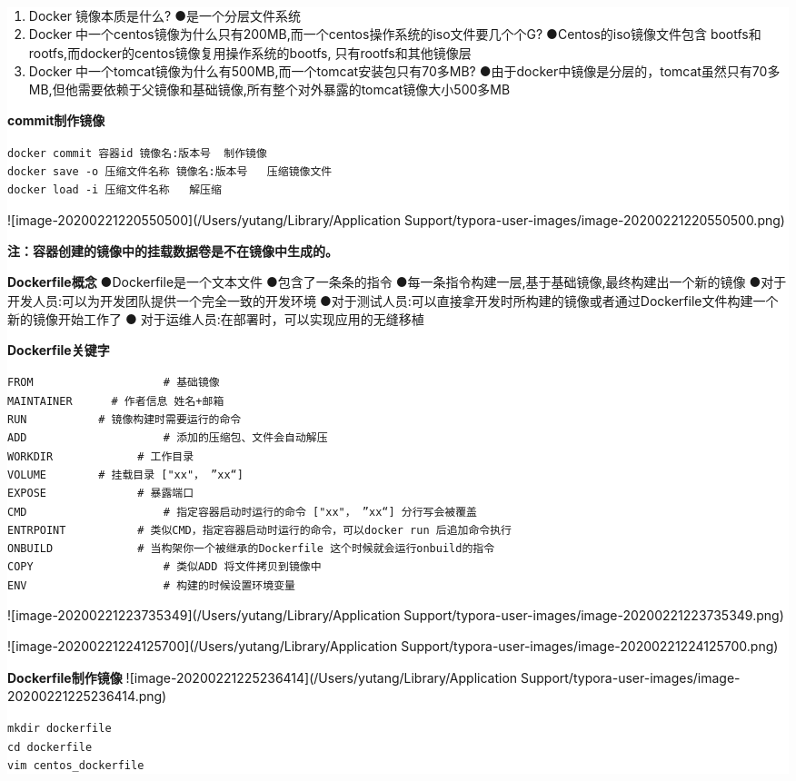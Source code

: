 1. Docker 镜像本质是什么?
●是一个分层文件系统
2. Docker 中一个centos镜像为什么只有200MB,而一个centos操作系统的iso文件要几个个G?
●Centos的iso镜像文件包含 bootfs和rootfs,而docker的centos镜像复用操作系统的bootfs, 只有rootfs和其他镜像层
3. Docker 中一个tomcat镜像为什么有500MB,而一个tomcat安装包只有70多MB?
●由于docker中镜像是分层的，tomcat虽然只有70多MB,但他需要依赖于父镜像和基础镜像,所有整个对外暴露的tomcat镜像大小500多MB

**commit制作镜像**

```shell
docker commit 容器id 镜像名:版本号  制作镜像
docker save -o 压缩文件名称 镜像名:版本号   压缩镜像文件
docker load -i 压缩文件名称   解压缩
```

![image-20200221220550500](/Users/yutang/Library/Application Support/typora-user-images/image-20200221220550500.png)

**注：容器创建的镜像中的挂载数据卷是不在镜像中生成的。**

**Dockerfile概念**
●Dockerfile是一个文本文件
●包含了一条条的指令
●每一条指令构建一层,基于基础镜像,最终构建出一个新的镜像
●对于开发人员:可以为开发团队提供一个完全一致的开发环境
●对于测试人员:可以直接拿开发时所构建的镜像或者通过Dockerfile文件构建一个新的镜像开始工作了
● 对于运维人员:在部署时，可以实现应用的无缝移植

**Dockerfile关键字**

```shell
FROM 					# 基础镜像 
MAINTAINER 		# 作者信息 姓名+邮箱
RUN           # 镜像构建时需要运行的命令
ADD						# 添加的压缩包、文件会自动解压
WORKDIR				# 工作目录
VOLUME        # 挂载目录 ["xx"， ”xx“]
EXPOSE 				# 暴露端口
CMD						# 指定容器启动时运行的命令 ["xx"， ”xx“] 分行写会被覆盖
ENTRPOINT			# 类似CMD，指定容器启动时运行的命令，可以docker run 后追加命令执行
ONBUILD				# 当构架你一个被继承的Dockerfile 这个时候就会运行onbuild的指令
COPY 					# 类似ADD 将文件拷贝到镜像中
ENV 					# 构建的时候设置环境变量
```

![image-20200221223735349](/Users/yutang/Library/Application Support/typora-user-images/image-20200221223735349.png)

![image-20200221224125700](/Users/yutang/Library/Application Support/typora-user-images/image-20200221224125700.png)

**Dockerfile制作镜像**
![image-20200221225236414](/Users/yutang/Library/Application Support/typora-user-images/image-20200221225236414.png)

```shell
mkdir dockerfile
cd dockerfile
vim centos_dockerfile
```
